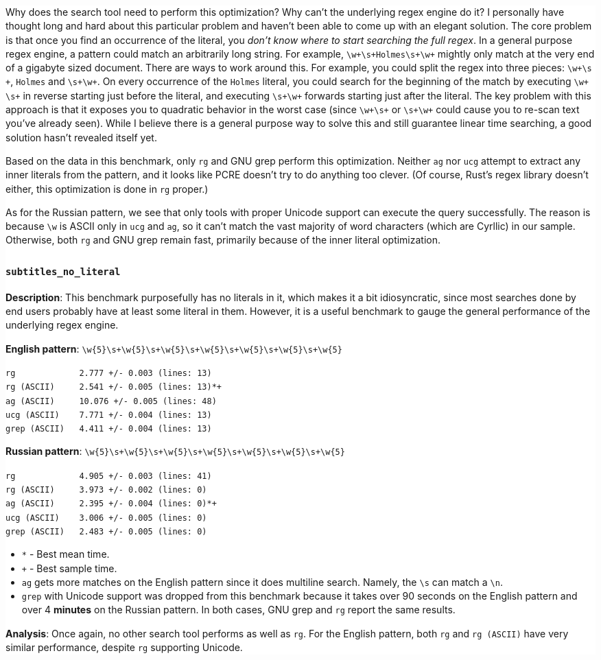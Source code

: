 Why does the search tool need to perform this optimization? Why can’t the underlying regex engine do it? I personally have thought long and hard about this particular problem and haven’t been able to come up with an elegant solution. The core problem is that once you find an occurrence of the literal, you _don’t know where to start searching the full regex_. In a general purpose regex engine, a pattern could match an arbitrarily long string. For example, `\w+\s+Holmes\s+\w+` mightly only match at the very end of a gigabyte sized document. There are ways to work around this. For example, you could split the regex into three pieces: `\w+\s+`, `Holmes` and `\s+\w+`. On every occurrence of the `Holmes` literal, you could search for the beginning of the match by executing `\w+\s+` in reverse starting just before the literal, and executing `\s+\w+` forwards starting just after the literal. The key problem with this approach is that it exposes you to quadratic behavior in the worst case (since `\w+\s+` or `\s+\w+` could cause you to re-scan text you’ve already seen). While I believe there is a general purpose way to solve this and still guarantee linear time searching, a good solution hasn’t revealed itself yet.

Based on the data in this benchmark, only `rg` and GNU grep perform this optimization. Neither `ag` nor `ucg` attempt to extract any inner literals from the pattern, and it looks like PCRE doesn’t try to do anything too clever. (Of course, Rust’s regex library doesn’t either, this optimization is done in `rg` proper.)

As for the Russian pattern, we see that only tools with proper Unicode support can execute the query successfully. The reason is because `\w` is ASCII only in `ucg` and `ag`, so it can’t match the vast majority of word characters (which are Cyrllic) in our sample. Otherwise, both `rg` and GNU grep remain fast, primarily because of the inner literal optimization.

### `subtitles_no_literal`

**Description**: This benchmark purposefully has no literals in it, which makes it a bit idiosyncratic, since most searches done by end users probably have at least some literal in them. However, it is a useful benchmark to gauge the general performance of the underlying regex engine.

**English pattern**: `\w{5}\s+\w{5}\s+\w{5}\s+\w{5}\s+\w{5}\s+\w{5}\s+\w{5}`

    rg             2.777 +/- 0.003 (lines: 13)
    rg (ASCII)     2.541 +/- 0.005 (lines: 13)*+
    ag (ASCII)     10.076 +/- 0.005 (lines: 48)
    ucg (ASCII)    7.771 +/- 0.004 (lines: 13)
    grep (ASCII)   4.411 +/- 0.004 (lines: 13)

**Russian pattern**: `\w{5}\s+\w{5}\s+\w{5}\s+\w{5}\s+\w{5}\s+\w{5}\s+\w{5}`

    rg             4.905 +/- 0.003 (lines: 41)
    rg (ASCII)     3.973 +/- 0.002 (lines: 0)
    ag (ASCII)     2.395 +/- 0.004 (lines: 0)*+
    ucg (ASCII)    3.006 +/- 0.005 (lines: 0)
    grep (ASCII)   2.483 +/- 0.005 (lines: 0)

*   `*` - Best mean time.
*   `+` - Best sample time.
*   `ag` gets more matches on the English pattern since it does multiline search. Namely, the `\s` can match a `\n`.
*   `grep` with Unicode support was dropped from this benchmark because it takes over 90 seconds on the English pattern and over 4 **minutes** on the Russian pattern. In both cases, GNU grep and `rg` report the same results.

**Analysis**: Once again, no other search tool performs as well as `rg`. For the English pattern, both `rg` and `rg (ASCII)` have very similar performance, despite `rg` supporting Unicode.
